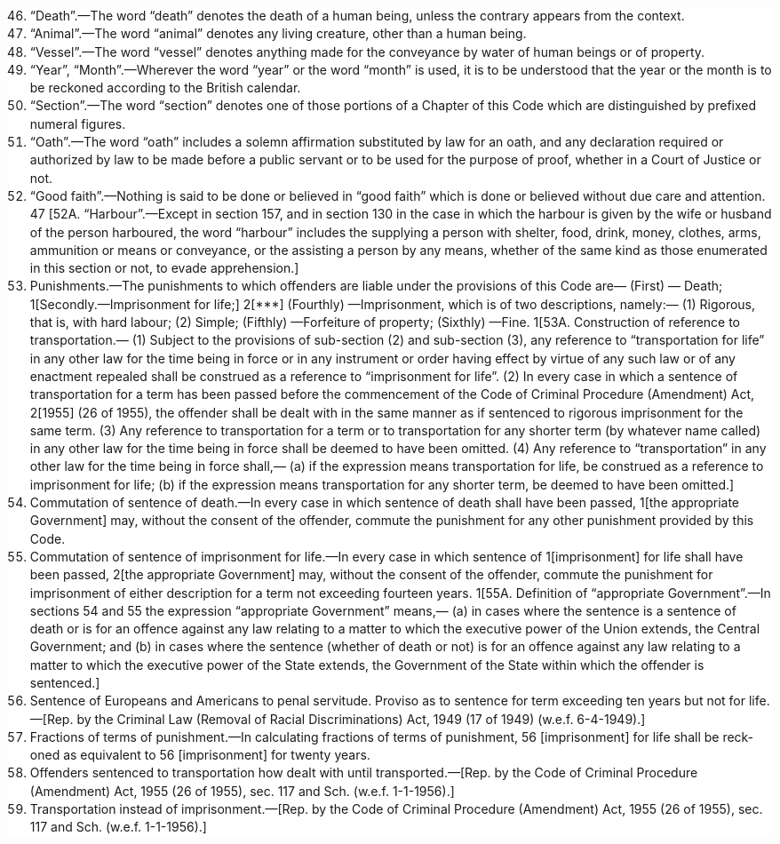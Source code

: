 46. “Death”.—The word “death” denotes the death of a human being, unless the contrary appears from the context.
47. “Animal”.—The word “animal” denotes any living creature, other than a human being.
48. “Vessel”.—The word “vessel” denotes anything made for the conveyance by water of human beings or of property.
49. “Year”, “Month”.—Wherever the word “year” or the word “month” is used, it is to be understood that the year or the month is to be reckoned according to the British calendar.
50. “Section”.—The word “section” denotes one of those portions of a Chapter of this Code which are distinguished by prefixed numeral figures.
51. “Oath”.—The word “oath” includes a solemn affirmation sub­stituted by law for an oath, and any declaration required or authorized by law to be made before a public servant or to be used for the purpose of proof, whether in a Court of Justice or not.
52. “Good faith”.—Nothing is said to be done or believed in “good faith” which is done or believed without due care and attention.
47 [52A. “Harbour”.—Except in section 157, and in section 130 in the case in which the harbour is given by the wife or husband of the person harboured, the word “harbour” includes the supplying a person with shelter, food, drink, money, clothes, arms, ammuni­tion or means or conveyance, or the assisting a person by any means, whether of the same kind as those enumerated in this section or not, to evade apprehension.]
53. Punishments.—The punishments to which offenders are liable under the provisions of this Code are—
(First) — Death; 1[Secondly.—Imprisonment for life;] 2[***]
(Fourthly) —Imprisonment, which is of two descriptions, namely:—
(1) Rigorous, that is, with hard labour;
(2) Simple;
(Fifthly) —Forfeiture of property;
(Sixthly) —Fine.
1[53A. Construction of reference to transportation.—
(1) Subject to the provisions of sub-section (2) and sub-section (3), any reference to “transportation for life” in any other law for the time being in force or in any instrument or order having effect by virtue of any such law or of any enactment repealed shall be construed as a reference to “imprisonment for life”.
(2) In every case in which a sentence of transportation for a term has been passed before the commencement of the Code of Criminal Procedure (Amendment) Act, 2[1955] (26 of 1955), the offender shall be dealt with in the same manner as if sentenced to rigorous imprisonment for the same term.
(3) Any reference to transportation for a term or to transporta­tion for any shorter term (by whatever name called) in any other law for the time being in force shall be deemed to have been omitted.
(4) Any reference to “transportation” in any other law for the time being in force shall,—
(a) if the expression means transportation for life, be construed as a reference to imprisonment for life;
(b) if the expression means transportation for any shorter term, be deemed to have been omitted.]
54. Commutation of sentence of death.—In every case in which sentence of death shall have been passed, 1[the appropriate Government] may, without the consent of the offender, commute the punishment for any other punishment provided by this Code.
55. Commutation of sentence of imprisonment for life.—In every case in which sentence of 1[imprisonment] for life shall have been passed, 2[the appropriate Government] may, without the consent of the offender, commute the punishment for imprisonment of either description for a term not exceeding fourteen years.
1[55A. Definition of “appropriate Government”.—In sections 54 and 55 the expression “appropriate Government” means,—
(a) in cases where the sentence is a sentence of death or is for an offence against any law relating to a matter to which the execu­tive power of the Union extends, the Central Government; and
(b) in cases where the sentence (whether of death or not) is for an offence against any law relating to a matter to which the executive power of the State extends, the Government of the State within which the offender is sentenced.]
56. Sentence of Europeans and Americans to penal servitude. Proviso as to sentence for term exceeding ten years but not for life.—[Rep. by the Criminal Law (Removal of Racial Discrimina­tions) Act, 1949 (17 of 1949) (w.e.f. 6-4-1949).]
57. Fractions of terms of punishment.—In calculating fractions of terms of punishment, 56 [imprisonment] for life shall be reck­oned as equivalent to 56 [imprisonment] for twenty years.
58. Offenders sentenced to transportation how dealt with until transported.—[Rep. by the Code of Criminal Procedure (Amendment) Act, 1955 (26 of 1955), sec. 117 and Sch. (w.e.f. 1-1-1956).]
59. Transportation instead of imprisonment.—[Rep. by the Code of Criminal Procedure (Amendment) Act, 1955 (26 of 1955), sec. 117 and Sch. (w.e.f. 1-1-1956).]